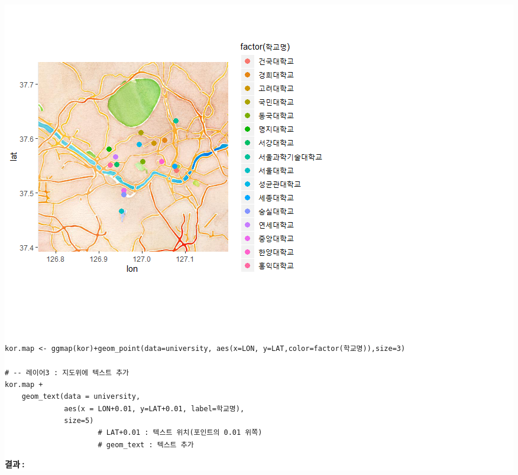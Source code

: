 ![1570112482658](images/1570112482658.png)



```{r}
kor.map <- ggmap(kor)+geom_point(data=university, aes(x=LON, y=LAT,color=factor(학교명)),size=3)

# -- 레이어3 : 지도위에 텍스트 추가
kor.map + 
	geom_text(data = university, 
              aes(x = LON+0.01, y=LAT+0.01, label=학교명),
              size=5)
                      # LAT+0.01 : 텍스트 위치(포인트의 0.01 위쪽)
                      # geom_text : 텍스트 추가
```

**결과 :**
